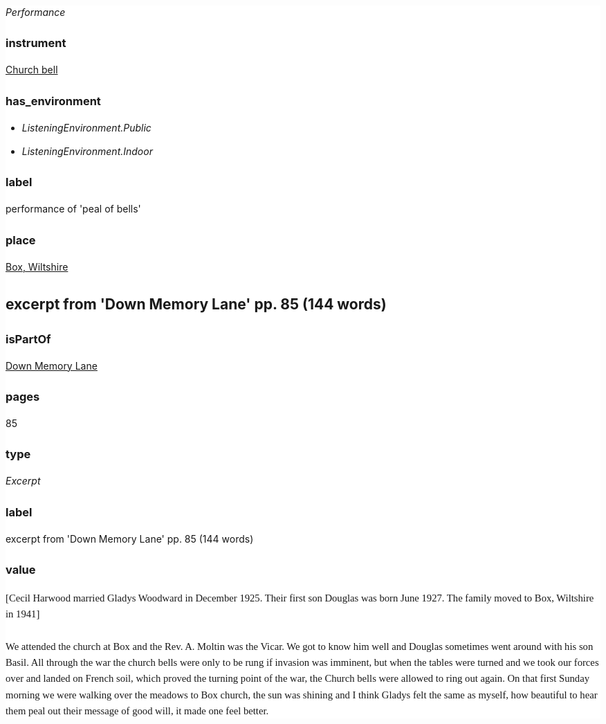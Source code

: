 *Performance*

### instrument


[Church bell](#Church-bell)

### has_environment

 - *ListeningEnvironment.Public*

 - *ListeningEnvironment.Indoor*

### label


performance of 'peal of bells'

### place


[Box, Wiltshire](#Box-Wiltshire)

## excerpt from 'Down Memory Lane' pp. 85 (144 words)

### isPartOf


[Down Memory Lane](#Down-Memory-Lane)

### pages


85

### type


*Excerpt*

### label


excerpt from 'Down Memory Lane' pp. 85 (144 words)

### value


<p class="MsoNormal" style="margin: 0cm 0cm 0.0001pt; font-size: medium; font-family: 'Times New Roman';"><span style="font-size: 11pt;">[Cecil Harwood married Gladys Woodward in December 1925. Their first son Douglas was born June 1927. The family moved to Box, Wiltshire in 1941]</span></p>
<p class="MsoNormal" style="margin: 0cm 0cm 0.0001pt; font-size: medium; font-family: 'Times New Roman';"><strong><span style="font-size: 11pt;">&nbsp;</span></strong></p>
<p class="MsoNormal" style="margin: 0cm 0cm 0.0001pt; font-size: medium; font-family: 'Times New Roman';"><span style="font-size: 11pt;">We attended the church at Box and the Rev. A. Moltin was the Vicar. We got to know him well and Douglas sometimes went around with his son Basil. All through the war the church bells&nbsp;were only to be rung if invasion was imminent, but when the tables were turned and we took our forces over and landed on French soil, which proved the turning point of the war, the Church bells were allowed to ring out again. On that first Sunday morning we were walking over the meadows to Box church, the sun was shining and I think Gladys felt the same as myself, how beautiful to hear them peal out their message of good will, it made one feel better.&nbsp;</span></p>
